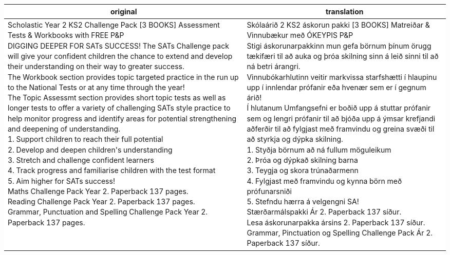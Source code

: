 | original | translation |
|----------|-------------|
| Scholastic Year 2 KS2 Challenge Pack [3 BOOKS] Assessment Tests & Workbooks with FREE P&P<br/>DIGGING DEEPER FOR SATs SUCCESS! The SATs Challenge pack will give your confident children the chance to extend and develop their understanding on their way to greater success.<br/>The Workbook section provides topic targeted practice in the run up to the National Tests or at any time through the year!<br/>The Topic Assessmt section provides short topic tests as well as longer tests to offer a variety of challenging SATs style practice to help monitor progress and identify areas for potential strengthening and deepening of understanding.<br/>1. Support children to reach their full potential<br/>2. Develop and deepen children's understanding<br/>3. Stretch and challenge confident learners<br/>4. Track progress and familiarise children with the test format<br/>5. Aim higher for SATs success!<br/>Maths Challenge Pack Year 2. Paperback 137 pages.<br/>Reading Challenge Pack Year 2. Paperback 137 pages.<br/>Grammar, Punctuation and Spelling Challenge Pack Year 2. Paperback 137 pages. | Skólaárið 2 KS2 áskorun pakki [3 BOOKS] Matreiðar & Vinnubækur með ÓKEYPIS P&P<br/>Stigi áskorunarpakkinn mun gefa börnum þínum örugg tækifæri til að auka og þróa skilning sinn á leið sinni til að ná betri árangri.<br/>Vinnubókarhlutinn veitir markvissa starfshætti í hlaupinu upp í innlendar prófanir eða hvenær sem er í gegnum árið!<br/>Í hlutanum Umfangsefni er boðið upp á stuttar prófanir sem og lengri prófanir til að bjóða upp á ýmsar krefjandi aðferðir til að fylgjast með framvindu og greina svæði til að styrkja og dýpka skilning.<br/>1. Styðja börnum að ná fullum möguleikum<br/>2. Þróa og dýpkað skilning barna<br/>3. Teygja og skora trúnaðarmenn<br/>4. Fylgjast með framvindu og kynna börn með prófunarsniði<br/>5. Stefndu hærra á velgengni SA!<br/>Stærðarmálspakki Ár 2. Paperback 137 síður.<br/>Lesa áskorunarpakka ársins 2. Paperback 137 síður.<br/>Grammar, Pinctuation og Spelling Challenge Pack Ár 2. Paperback 137 síður. |
